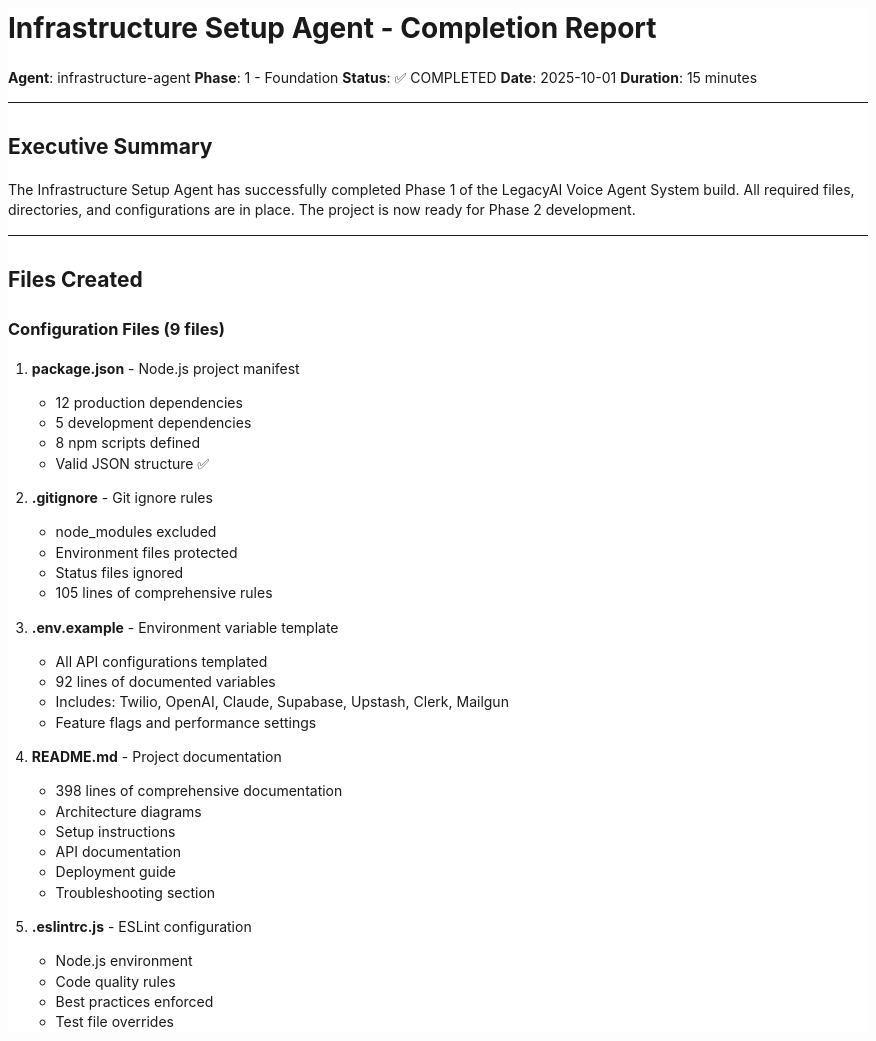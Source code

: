 # Infrastructure Setup Agent - Completion Report

**Agent**: infrastructure-agent
**Phase**: 1 - Foundation
**Status**: ✅ COMPLETED
**Date**: 2025-10-01
**Duration**: 15 minutes

---

## Executive Summary

The Infrastructure Setup Agent has successfully completed Phase 1 of the LegacyAI Voice Agent System build. All required files, directories, and configurations are in place. The project is now ready for Phase 2 development.

---

## Files Created

### Configuration Files (9 files)

1. **package.json** - Node.js project manifest
   - 12 production dependencies
   - 5 development dependencies
   - 8 npm scripts defined
   - Valid JSON structure ✅

2. **.gitignore** - Git ignore rules
   - node_modules excluded
   - Environment files protected
   - Status files ignored
   - 105 lines of comprehensive rules

3. **.env.example** - Environment variable template
   - All API configurations templated
   - 92 lines of documented variables
   - Includes: Twilio, OpenAI, Claude, Supabase, Upstash, Clerk, Mailgun
   - Feature flags and performance settings

4. **README.md** - Project documentation
   - 398 lines of comprehensive documentation
   - Architecture diagrams
   - Setup instructions
   - API documentation
   - Deployment guide
   - Troubleshooting section

5. **.eslintrc.js** - ESLint configuration
   - Node.js environment
   - Code quality rules
   - Best practices enforced
   - Test file overrides

